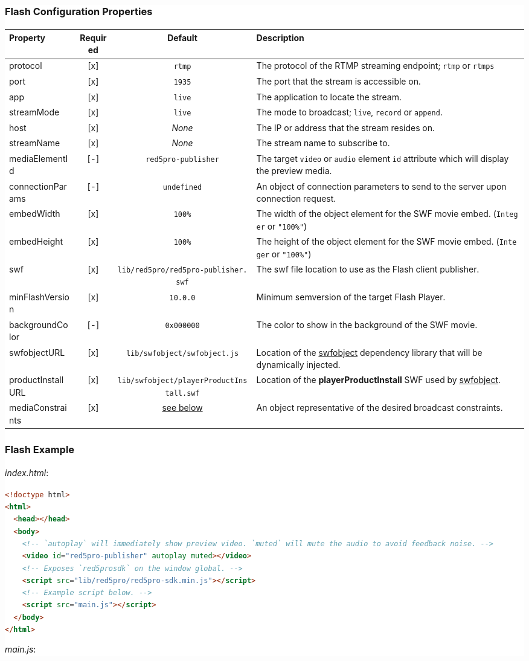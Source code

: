 ### Flash Configuration Properties
| Property | Required | Default | Description |
| :--- | :---: | :---: | :--- |
| protocol | [x] | `rtmp` | The protocol of the RTMP streaming endpoint; `rtmp` or `rtmps` |
| port | [x] | `1935` |  The port that the stream is accessible on. |
| app | [x] | `live` | The application to locate the stream. |
| streamMode | [x] | `live` | The mode to broadcast; `live`, `record` or `append`. |
| host | [x] | *None* | The IP or address that the stream resides on. |
| streamName | [x] | *None* | The stream name to subscribe to. |
| mediaElementId | [-] | `red5pro-publisher` | The target `video` or `audio` element `id` attribute which will display the preview media. |
| connectionParams | [-] | `undefined` | An object of connection parameters to send to the server upon connection request. |
| embedWidth | [x] | `100%` | The width of the object element for the SWF movie embed. (`Integer` or `"100%"`) |
| embedHeight | [x] | `100%` | The height of the object element for the SWF movie embed. (`Integer` or `"100%"`) |
| swf | [x] | `lib/red5pro/red5pro-publisher.swf` | The swf file location to use as the Flash client publisher. |
| minFlashVersion | [x] | `10.0.0` | Minimum semversion of the target Flash Player. |
| backgroundColor | [-] | `0x000000` | The color to show in the background of the SWF movie. |
| swfobjectURL | [x] | `lib/swfobject/swfobject.js` | Location of the [swfobject](https://github.com/swfobject/swfobject) dependency library that will be dynamically injected. |
| productInstallURL | [x] | `lib/swfobject/playerProductInstall.swf` | Location of the **playerProductInstall** SWF used by [swfobject](https://github.com/swfobject/swfobject). |
| mediaConstraints | [x] | [see below](#flash-mediaconstraints) | An object representative of the desired broadcast constraints. |

### Flash Example
_index.html_:

```html
<!doctype html>
<html>
  <head></head>
  <body>
    <!-- `autoplay` will immediately show preview video. `muted` will mute the audio to avoid feedback noise. -->
    <video id="red5pro-publisher" autoplay muted></video>
    <!-- Exposes `red5prosdk` on the window global. -->
    <script src="lib/red5pro/red5pro-sdk.min.js"></script>
    <!-- Example script below. -->
    <script src="main.js"></script>
  </body>
</html>
```

_main.js_:
